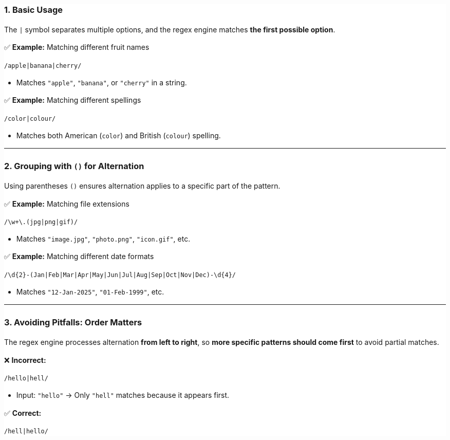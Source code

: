 
### **1. Basic Usage**

The `|` symbol separates multiple options, and the regex engine matches **the first possible option**.

✅ **Example:** Matching different fruit names

```regex
/apple|banana|cherry/
```

- Matches `"apple"`, `"banana"`, or `"cherry"` in a string.

✅ **Example:** Matching different spellings

```regex
/color|colour/
```

- Matches both American (`color`) and British (`colour`) spelling.

---

### **2. Grouping with `()` for Alternation**

Using parentheses `()` ensures alternation applies to a specific part of the pattern.

✅ **Example:** Matching file extensions

```regex
/\w+\.(jpg|png|gif)/
```

- Matches `"image.jpg"`, `"photo.png"`, `"icon.gif"`, etc.

✅ **Example:** Matching different date formats

```regex
/\d{2}-(Jan|Feb|Mar|Apr|May|Jun|Jul|Aug|Sep|Oct|Nov|Dec)-\d{4}/
```

- Matches `"12-Jan-2025"`, `"01-Feb-1999"`, etc.

---

### **3. Avoiding Pitfalls: Order Matters**

The regex engine processes alternation **from left to right**, so **more specific patterns should come first** to avoid partial matches.

❌ **Incorrect:**

```regex
/hello|hell/
```

- Input: `"hello"` → Only `"hell"` matches because it appears first.

✅ **Correct:**

```regex
/hell|hello/
```
